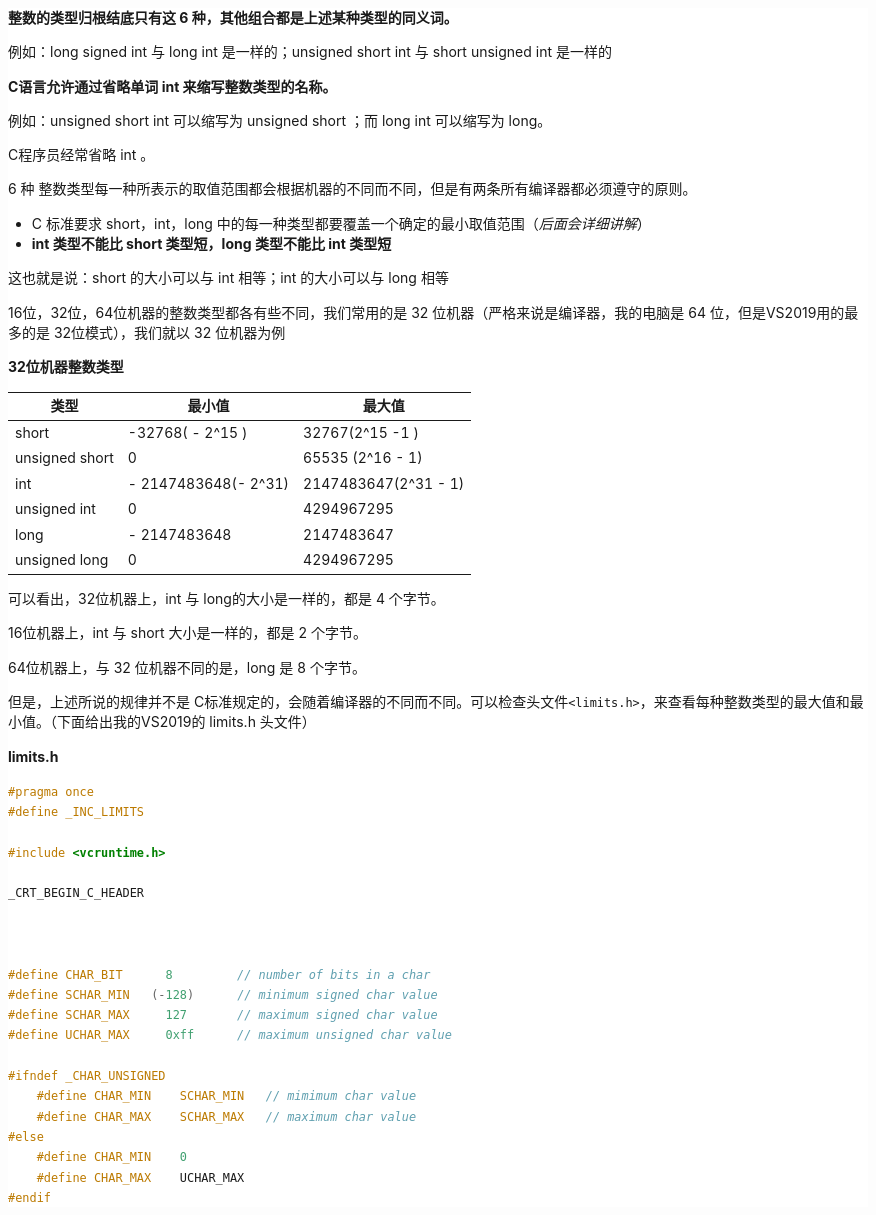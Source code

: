 **整数的类型归根结底只有这 6 种，其他组合都是上述某种类型的同义词。**

例如：long signed int 与 long int 是一样的；unsigned short int 与 short unsigned  int 是一样的



**C语言允许通过省略单词 int 来缩写整数类型的名称。**

例如：unsigned short int 可以缩写为 unsigned short ；而 long int 可以缩写为 long。

C程序员经常省略 int 。



6 种 整数类型每一种所表示的取值范围都会根据机器的不同而不同，但是有两条所有编译器都必须遵守的原则。

- C 标准要求 short，int，long 中的每一种类型都要覆盖一个确定的最小取值范围（*后面会详细讲解*）
- **int 类型不能比 short 类型短，long 类型不能比 int 类型短**

这也就是说：short 的大小可以与 int 相等；int 的大小可以与 long 相等



16位，32位，64位机器的整数类型都各有些不同，我们常用的是 32 位机器（严格来说是编译器，我的电脑是 64 位，但是VS2019用的最多的是 32位模式），我们就以 32 位机器为例

**32位机器整数类型**

| 类型           | 最小值               | 最大值               |
| -------------- | -------------------- | -------------------- |
| short          | -32768( - 2^15 )     | 32767(2^15 -1 )      |
| unsigned short | 0                    | 65535 (2^16 - 1)     |
| int            | - 2147483648(- 2^31) | 2147483647(2^31 - 1) |
| unsigned int   | 0                    | 4294967295           |
| long           | - 2147483648         | 2147483647           |
| unsigned long  | 0                    | 4294967295           |

可以看出，32位机器上，int 与 long的大小是一样的，都是 4 个字节。

16位机器上，int 与 short 大小是一样的，都是 2 个字节。

64位机器上，与 32 位机器不同的是，long 是 8 个字节。

但是，上述所说的规律并不是 C标准规定的，会随着编译器的不同而不同。可以检查头文件`<limits.h>`，来查看每种整数类型的最大值和最小值。（下面给出我的VS2019的 limits.h 头文件）

**limits.h**

```c
#pragma once
#define _INC_LIMITS

#include <vcruntime.h>

_CRT_BEGIN_C_HEADER



#define CHAR_BIT      8         // number of bits in a char 
#define SCHAR_MIN   (-128)      // minimum signed char value
#define SCHAR_MAX     127       // maximum signed char value
#define UCHAR_MAX     0xff      // maximum unsigned char value

#ifndef _CHAR_UNSIGNED
    #define CHAR_MIN    SCHAR_MIN   // mimimum char value
    #define CHAR_MAX    SCHAR_MAX   // maximum char value
#else
    #define CHAR_MIN    0
    #define CHAR_MAX    UCHAR_MAX
#endif

```